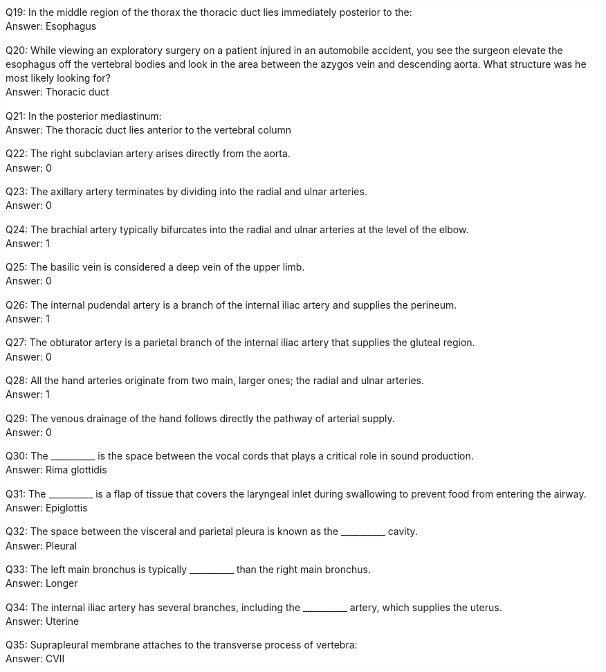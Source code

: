 Q19: In the middle region of the thorax the thoracic duct lies immediately posterior to the:  
Answer: Esophagus  

Q20: While viewing an exploratory surgery on a patient injured in an automobile accident, you see the surgeon elevate the esophagus off the vertebral bodies and look in the area between the azygos vein and descending aorta. What structure was he most likely looking for?  
Answer: Thoracic duct  

Q21: In the posterior mediastinum:  
Answer: The thoracic duct lies anterior to the vertebral column  

Q22: The right subclavian artery arises directly from the aorta.  
Answer: 0  

Q23: The axillary artery terminates by dividing into the radial and ulnar arteries.  
Answer: 0  

Q24: The brachial artery typically bifurcates into the radial and ulnar arteries at the level of the elbow.  
Answer: 1  

Q25: The basilic vein is considered a deep vein of the upper limb.  
Answer: 0  

Q26: The internal pudendal artery is a branch of the internal iliac artery and supplies the perineum.  
Answer: 1  

Q27: The obturator artery is a parietal branch of the internal iliac artery that supplies the gluteal region.  
Answer: 0  

Q28: All the hand arteries originate from two main, larger ones; the radial and ulnar arteries.  
Answer: 1  

Q29: The venous drainage of the hand follows directly the pathway of arterial supply.  
Answer: 0  

Q30: The \_\_\_\_\_\_\_\_\_\_ is the space between the vocal cords that plays a critical role in sound production.  
Answer: Rima glottidis  

Q31: The \_\_\_\_\_\_\_\_\_\_ is a flap of tissue that covers the laryngeal inlet during swallowing to prevent food from entering the airway.  
Answer: Epiglottis  

Q32: The space between the visceral and parietal pleura is known as the \_\_\_\_\_\_\_\_\_\_ cavity.  
Answer: Pleural  

Q33: The left main bronchus is typically \_\_\_\_\_\_\_\_\_\_ than the right main bronchus.  
Answer: Longer  

Q34: The internal iliac artery has several branches, including the \_\_\_\_\_\_\_\_\_\_ artery, which supplies the uterus.  
Answer: Uterine  

Q35: Suprapleural membrane attaches to the transverse process of vertebra:  
Answer: CVII  
